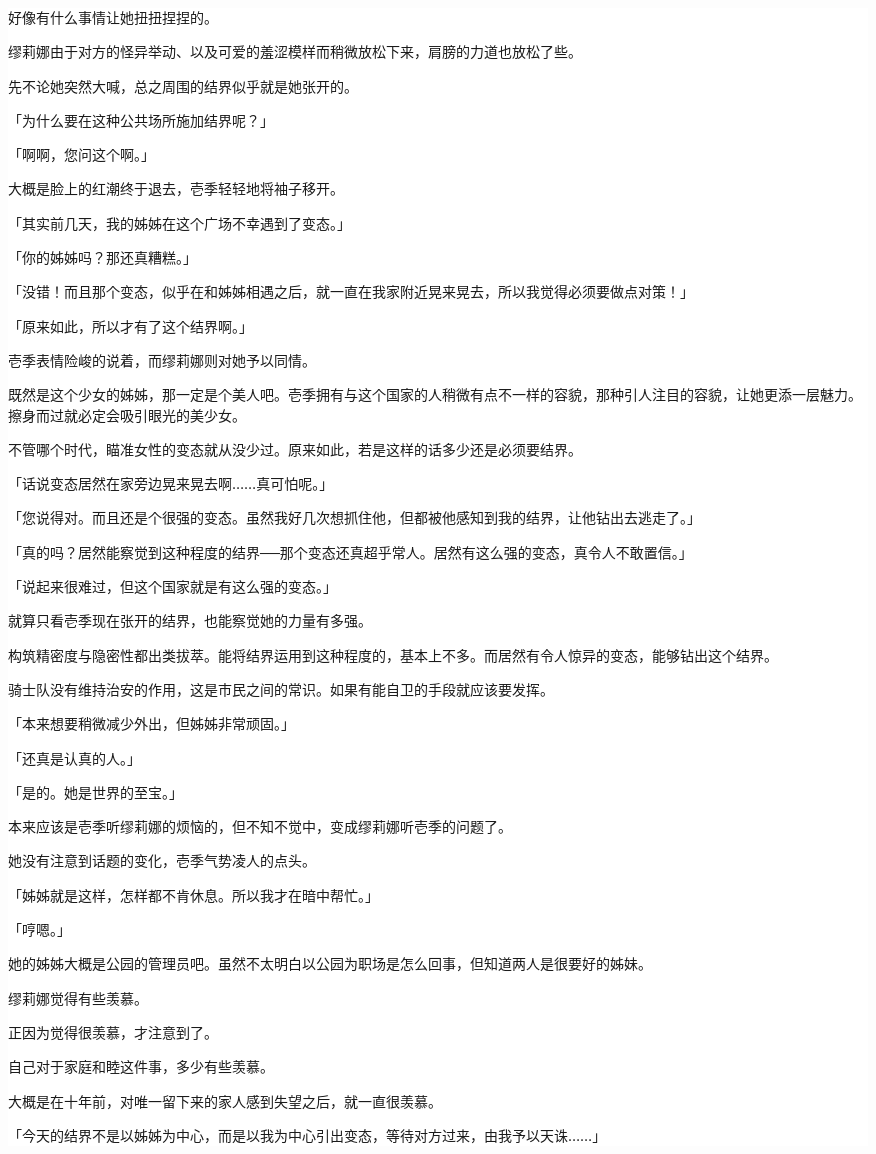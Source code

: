 好像有什么事情让她扭扭捏捏的。

缪莉娜由于对方的怪异举动、以及可爱的羞涩模样而稍微放松下来，肩膀的力道也放松了些。

先不论她突然大喊，总之周围的结界似乎就是她张开的。

「为什么要在这种公共场所施加结界呢？」

「啊啊，您问这个啊。」

大概是脸上的红潮终于退去，壱季轻轻地将袖子移开。

「其实前几天，我的姊姊在这个广场不幸遇到了变态。」

「你的姊姊吗？那还真糟糕。」

「没错！而且那个变态，似乎在和姊姊相遇之后，就一直在我家附近晃来晃去，所以我觉得必须要做点对策！」

「原来如此，所以才有了这个结界啊。」

壱季表情险峻的说着，而缪莉娜则对她予以同情。

既然是这个少女的姊姊，那一定是个美人吧。壱季拥有与这个国家的人稍微有点不一样的容貌，那种引人注目的容貌，让她更添一层魅力。擦身而过就必定会吸引眼光的美少女。

不管哪个时代，瞄准女性的变态就从没少过。原来如此，若是这样的话多少还是必须要结界。

「话说变态居然在家旁边晃来晃去啊……真可怕呢。」

「您说得对。而且还是个很强的变态。虽然我好几次想抓住他，但都被他感知到我的结界，让他钻出去逃走了。」

「真的吗？居然能察觉到这种程度的结界──那个变态还真超乎常人。居然有这么强的变态，真令人不敢置信。」

「说起来很难过，但这个国家就是有这么强的变态。」

就算只看壱季现在张开的结界，也能察觉她的力量有多强。

构筑精密度与隐密性都出类拔萃。能将结界运用到这种程度的，基本上不多。而居然有令人惊异的变态，能够钻出这个结界。

骑士队没有维持治安的作用，这是市民之间的常识。如果有能自卫的手段就应该要发挥。

「本来想要稍微减少外出，但姊姊非常顽固。」

「还真是认真的人。」

「是的。她是世界的至宝。」

本来应该是壱季听缪莉娜的烦恼的，但不知不觉中，变成缪莉娜听壱季的问题了。

她没有注意到话题的变化，壱季气势凌人的点头。

「姊姊就是这样，怎样都不肯休息。所以我才在暗中帮忙。」

「哼嗯。」

她的姊姊大概是公园的管理员吧。虽然不太明白以公园为职场是怎么回事，但知道两人是很要好的姊妹。

缪莉娜觉得有些羡慕。

正因为觉得很羡慕，才注意到了。

自己对于家庭和睦这件事，多少有些羡慕。

大概是在十年前，对唯一留下来的家人感到失望之后，就一直很羡慕。

「今天的结界不是以姊姊为中心，而是以我为中心引出变态，等待对方过来，由我予以天诛……」
